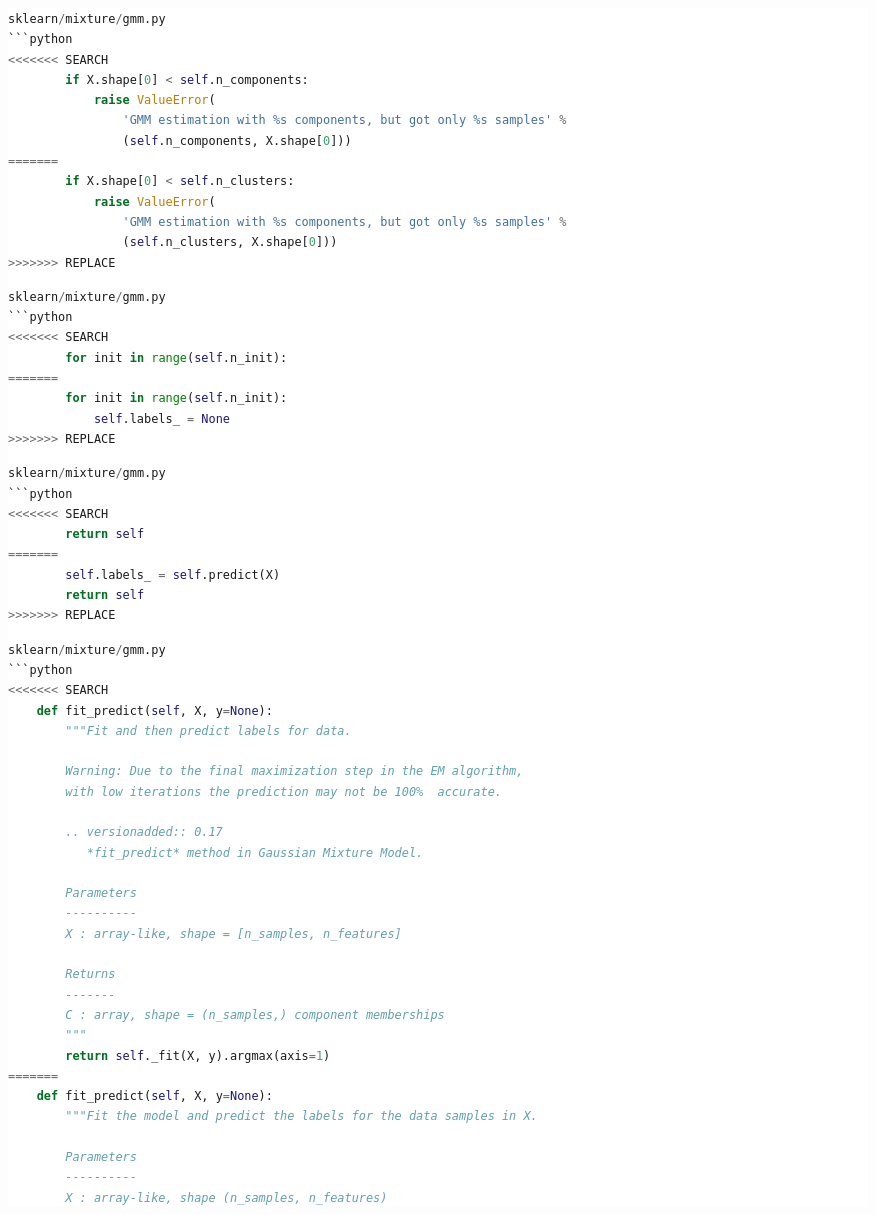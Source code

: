 ```python
sklearn/mixture/gmm.py
```python
<<<<<<< SEARCH
        if X.shape[0] < self.n_components:
            raise ValueError(
                'GMM estimation with %s components, but got only %s samples' %
                (self.n_components, X.shape[0]))
=======
        if X.shape[0] < self.n_clusters:
            raise ValueError(
                'GMM estimation with %s components, but got only %s samples' %
                (self.n_clusters, X.shape[0]))
>>>>>>> REPLACE
```

```python
sklearn/mixture/gmm.py
```python
<<<<<<< SEARCH
        for init in range(self.n_init):
=======
        for init in range(self.n_init):
            self.labels_ = None
>>>>>>> REPLACE
```

```python
sklearn/mixture/gmm.py
```python
<<<<<<< SEARCH
        return self
=======
        self.labels_ = self.predict(X)
        return self
>>>>>>> REPLACE
```

```python
sklearn/mixture/gmm.py
```python
<<<<<<< SEARCH
    def fit_predict(self, X, y=None):
        """Fit and then predict labels for data.

        Warning: Due to the final maximization step in the EM algorithm,
        with low iterations the prediction may not be 100%  accurate.

        .. versionadded:: 0.17
           *fit_predict* method in Gaussian Mixture Model.

        Parameters
        ----------
        X : array-like, shape = [n_samples, n_features]

        Returns
        -------
        C : array, shape = (n_samples,) component memberships
        """
        return self._fit(X, y).argmax(axis=1)
=======
    def fit_predict(self, X, y=None):
        """Fit the model and predict the labels for the data samples in X.

        Parameters
        ----------
        X : array-like, shape (n_samples, n_features)
```